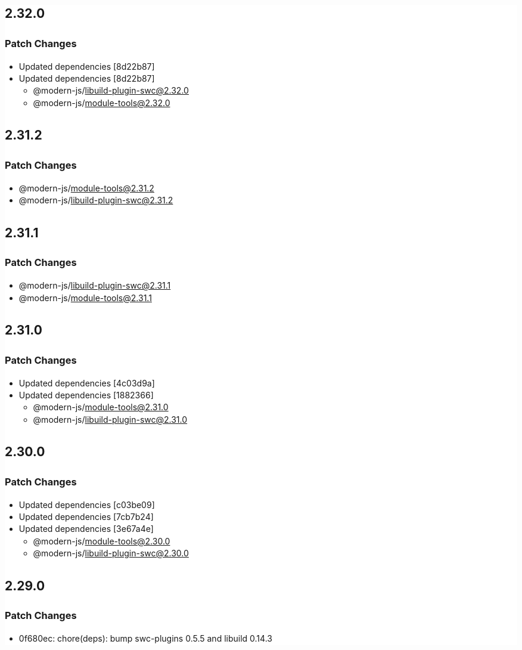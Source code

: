 ## 2.32.0

### Patch Changes

- Updated dependencies [8d22b87]
- Updated dependencies [8d22b87]
  - @modern-js/libuild-plugin-swc@2.32.0
  - @modern-js/module-tools@2.32.0

## 2.31.2

### Patch Changes

- @modern-js/module-tools@2.31.2
- @modern-js/libuild-plugin-swc@2.31.2

## 2.31.1

### Patch Changes

- @modern-js/libuild-plugin-swc@2.31.1
- @modern-js/module-tools@2.31.1

## 2.31.0

### Patch Changes

- Updated dependencies [4c03d9a]
- Updated dependencies [1882366]
  - @modern-js/module-tools@2.31.0
  - @modern-js/libuild-plugin-swc@2.31.0

## 2.30.0

### Patch Changes

- Updated dependencies [c03be09]
- Updated dependencies [7cb7b24]
- Updated dependencies [3e67a4e]
  - @modern-js/module-tools@2.30.0
  - @modern-js/libuild-plugin-swc@2.30.0

## 2.29.0

### Patch Changes

- 0f680ec: chore(deps): bump swc-plugins 0.5.5 and libuild 0.14.3
